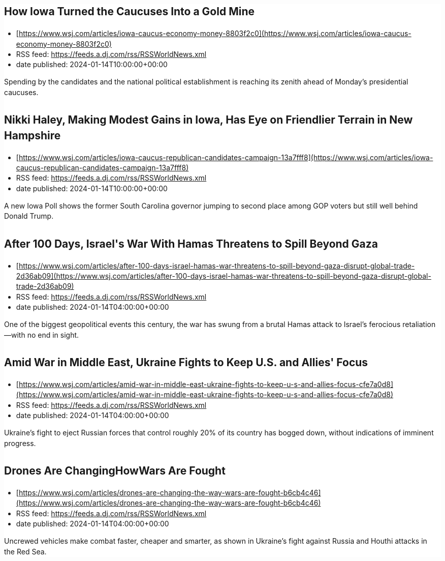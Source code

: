 ## How Iowa Turned the Caucuses Into a Gold Mine
 - [https://www.wsj.com/articles/iowa-caucus-economy-money-8803f2c0](https://www.wsj.com/articles/iowa-caucus-economy-money-8803f2c0)
 - RSS feed: https://feeds.a.dj.com/rss/RSSWorldNews.xml
 - date published: 2024-01-14T10:00:00+00:00

Spending by the candidates and the national political establishment is reaching its zenith ahead of Monday’s presidential caucuses.

## Nikki Haley, Making Modest Gains in Iowa, Has Eye on Friendlier Terrain in New Hampshire
 - [https://www.wsj.com/articles/iowa-caucus-republican-candidates-campaign-13a7fff8](https://www.wsj.com/articles/iowa-caucus-republican-candidates-campaign-13a7fff8)
 - RSS feed: https://feeds.a.dj.com/rss/RSSWorldNews.xml
 - date published: 2024-01-14T10:00:00+00:00

A new Iowa Poll shows the former South Carolina governor jumping to second place among GOP voters but still well behind Donald Trump.

## After 100 Days, Israel's War With Hamas Threatens to Spill Beyond Gaza
 - [https://www.wsj.com/articles/after-100-days-israel-hamas-war-threatens-to-spill-beyond-gaza-disrupt-global-trade-2d36ab09](https://www.wsj.com/articles/after-100-days-israel-hamas-war-threatens-to-spill-beyond-gaza-disrupt-global-trade-2d36ab09)
 - RSS feed: https://feeds.a.dj.com/rss/RSSWorldNews.xml
 - date published: 2024-01-14T04:00:00+00:00

One of the biggest geopolitical events this century, the war has swung from a brutal Hamas attack to Israel’s ferocious retaliation—with no end in sight.

## Amid War in Middle East, Ukraine Fights to Keep U.S. and Allies' Focus
 - [https://www.wsj.com/articles/amid-war-in-middle-east-ukraine-fights-to-keep-u-s-and-allies-focus-cfe7a0d8](https://www.wsj.com/articles/amid-war-in-middle-east-ukraine-fights-to-keep-u-s-and-allies-focus-cfe7a0d8)
 - RSS feed: https://feeds.a.dj.com/rss/RSSWorldNews.xml
 - date published: 2024-01-14T04:00:00+00:00

Ukraine’s fight to eject Russian forces that control roughly 20% of its country has bogged down, without indications of imminent progress.

## Drones Are ChangingHowWars Are Fought
 - [https://www.wsj.com/articles/drones-are-changing-the-way-wars-are-fought-b6cb4c46](https://www.wsj.com/articles/drones-are-changing-the-way-wars-are-fought-b6cb4c46)
 - RSS feed: https://feeds.a.dj.com/rss/RSSWorldNews.xml
 - date published: 2024-01-14T04:00:00+00:00

Uncrewed vehicles make combat faster, cheaper and smarter, as shown in Ukraine’s fight against Russia and Houthi attacks in the Red Sea.
